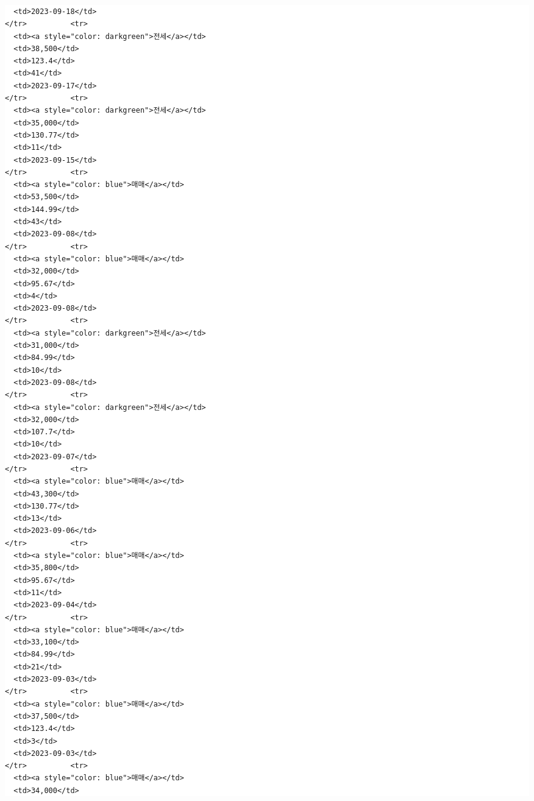       <td>2023-09-18</td>
    </tr>          <tr>
      <td><a style="color: darkgreen">전세</a></td>
      <td>38,500</td>
      <td>123.4</td>
      <td>41</td>
      <td>2023-09-17</td>
    </tr>          <tr>
      <td><a style="color: darkgreen">전세</a></td>
      <td>35,000</td>
      <td>130.77</td>
      <td>11</td>
      <td>2023-09-15</td>
    </tr>          <tr>
      <td><a style="color: blue">매매</a></td>
      <td>53,500</td>
      <td>144.99</td>
      <td>43</td>
      <td>2023-09-08</td>
    </tr>          <tr>
      <td><a style="color: blue">매매</a></td>
      <td>32,000</td>
      <td>95.67</td>
      <td>4</td>
      <td>2023-09-08</td>
    </tr>          <tr>
      <td><a style="color: darkgreen">전세</a></td>
      <td>31,000</td>
      <td>84.99</td>
      <td>10</td>
      <td>2023-09-08</td>
    </tr>          <tr>
      <td><a style="color: darkgreen">전세</a></td>
      <td>32,000</td>
      <td>107.7</td>
      <td>10</td>
      <td>2023-09-07</td>
    </tr>          <tr>
      <td><a style="color: blue">매매</a></td>
      <td>43,300</td>
      <td>130.77</td>
      <td>13</td>
      <td>2023-09-06</td>
    </tr>          <tr>
      <td><a style="color: blue">매매</a></td>
      <td>35,800</td>
      <td>95.67</td>
      <td>11</td>
      <td>2023-09-04</td>
    </tr>          <tr>
      <td><a style="color: blue">매매</a></td>
      <td>33,100</td>
      <td>84.99</td>
      <td>21</td>
      <td>2023-09-03</td>
    </tr>          <tr>
      <td><a style="color: blue">매매</a></td>
      <td>37,500</td>
      <td>123.4</td>
      <td>3</td>
      <td>2023-09-03</td>
    </tr>          <tr>
      <td><a style="color: blue">매매</a></td>
      <td>34,000</td>